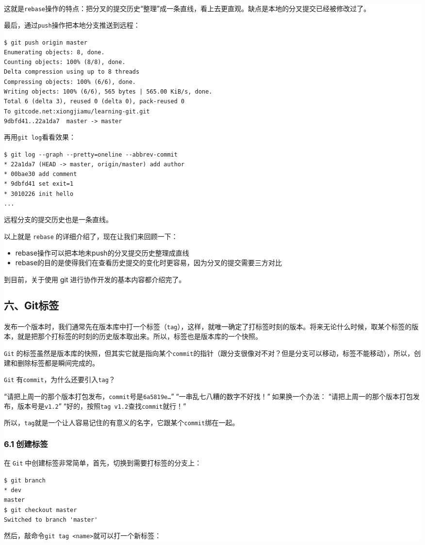 这就是`rebase`操作的特点：把分叉的提交历史“整理”成一条直线，看上去更直观。缺点是本地的分叉提交已经被修改过了。

最后，通过`push`操作把本地分支推送到远程：

    $ git push origin master
    Enumerating objects: 8, done.
    Counting objects: 100% (8/8), done.
    Delta compression using up to 8 threads
    Compressing objects: 100% (6/6), done.
    Writing objects: 100% (6/6), 565 bytes | 565.00 KiB/s, done.
    Total 6 (delta 3), reused 0 (delta 0), pack-reused 0
    To gitcode.net:xiongjiamu/learning-git.git
    9dbfd41..22a1da7  master -> master
再用`git log`看看效果：

    $ git log --graph --pretty=oneline --abbrev-commit
    * 22a1da7 (HEAD -> master, origin/master) add author
    * 00bae30 add comment
    * 9dbfd41 set exit=1
    * 3010226 init hello
    ...
远程分支的提交历史也是一条直线。

以上就是 `rebase` 的详细介绍了，现在让我们来回顾一下：
- rebase操作可以把本地未push的分叉提交历史整理成直线
- rebase的目的是使得我们在查看历史提交的变化时更容易，因为分叉的提交需要三方对比

到目前，关于使用 git 进行协作开发的基本内容都介绍完了。

## 六、Git标签
发布一个版本时，我们通常先在版本库中打一个标签（`tag`），这样，就唯一确定了打标签时刻的版本。将来无论什么时候，取某个标签的版本，就是把那个打标签的时刻的历史版本取出来。所以，标签也是版本库的一个快照。

`Git` 的标签虽然是版本库的快照，但其实它就是指向某个`commit`的指针（跟分支很像对不对？但是分支可以移动，标签不能移动），所以，创建和删除标签都是瞬间完成的。

`Git` 有`commit`，为什么还要引入`tag`？

“请把上周一的那个版本打包发布，`commit`号是`6a5819e…`”
“一串乱七八糟的数字不好找！”
如果换一个办法：
“请把上周一的那个版本打包发布，版本号是`v1.2`”
“好的，按照`tag v1.2`查找`commit`就行！”

所以，`tag`就是一个让人容易记住的有意义的名字，它跟某个`commit`绑在一起。

### 6.1 创建标签
在 `Git` 中创建标签非常简单，首先，切换到需要打标签的分支上：

    $ git branch
    * dev
    master
    $ git checkout master
    Switched to branch 'master'
然后，敲命令`git tag <name>`就可以打一个新标签：
